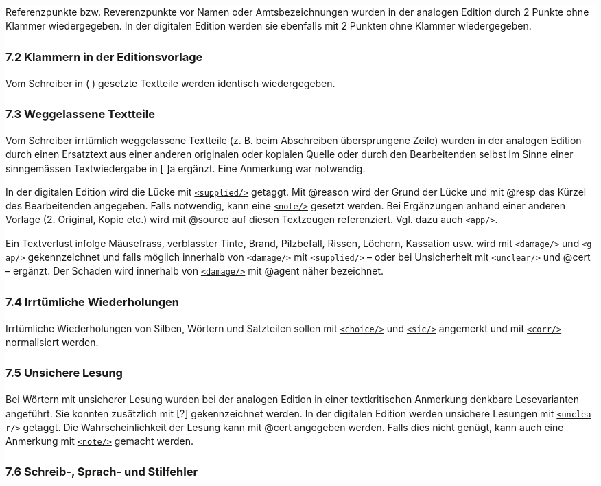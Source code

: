 Referenzpunkte bzw. Reverenzpunkte vor Namen oder Amtsbezeichnungen wurden in der analogen Edition durch 2 Punkte ohne
Klammer wiedergegeben. In der digitalen Edition werden sie ebenfalls mit 2 Punkten ohne Klammer wiedergegeben.

### 7.2 Klammern in der Editionsvorlage

Vom Schreiber in (   ) gesetzte Textteile werden identisch wiedergegeben.

### 7.3 Weggelassene Textteile

Vom Schreiber irrtümlich weggelassene Textteile (z. B. beim Abschreiben übersprungene Zeile) wurden in der analogen Edition durch einen Ersatztext aus einer anderen originalen oder kopialen Quelle oder durch den Bearbeitenden selbst im Sinne einer sinngemässen Textwiedergabe in [ ]a ergänzt. Eine Anmerkung war notwendig.

In der digitalen Edition wird die Lücke mit [`<supplied/>`](../../elements/supplied.de.md) getaggt. Mit @reason wird der
Grund der Lücke und mit @resp das Kürzel des Bearbeitenden angegeben. Falls notwendig, kann eine
[`<note/>`](../../elements/note.de.md) gesetzt werden. Bei Ergänzungen anhand einer anderen Vorlage (2. Original, Kopie etc.)
wird mit @source auf diesen Textzeugen referenziert. Vgl. dazu auch [`<app/>`](../../elements/app.de.md).

Ein Textverlust infolge Mäusefrass, verblasster Tinte, Brand, Pilzbefall, Rissen, Löchern, Kassation usw. wird
mit [`<damage/>`](../../elements/damage.de.md) und [`<gap/>`](../../elements/gap.de.md) gekennzeichnet und falls möglich innerhalb
von  [`<damage/>`](../../elements/damage.de.md) mit [`<supplied/>`](../../elements/supplied.de.md) – oder bei Unsicherheit mit
[`<unclear/>`](../../elements/unclear.de.md) und @cert – ergänzt. Der Schaden wird innerhalb von
[`<damage/>`](../../elements/damage.de.md) mit @agent näher bezeichnet.

### 7.4 Irrtümliche Wiederholungen

Irrtümliche Wiederholungen von Silben, Wörtern und Satzteilen sollen mit [`<choice/>`](../../elements/choice.de.md) und
[`<sic/>`](../../elements/sic.de.md) angemerkt und mit [`<corr/>`](../../elements/corr.de.md) normalisiert werden.

### 7.5 Unsichere Lesung

Bei Wörtern mit unsicherer Lesung wurden bei der analogen Edition in einer textkritischen Anmerkung denkbare
Lesevarianten angeführt. Sie konnten zusätzlich mit [?] gekennzeichnet werden.
In der digitalen Edition werden unsichere Lesungen mit [`<unclear/>`](../../elements/unclear.de.md) getaggt. Die
Wahrscheinlichkeit der Lesung kann mit @cert angegeben werden. Falls dies nicht genügt, kann auch eine Anmerkung mit
[`<note/>`](../../elements/note.de.md) gemacht werden.

### 7.6 Schreib-, Sprach- und Stilfehler
